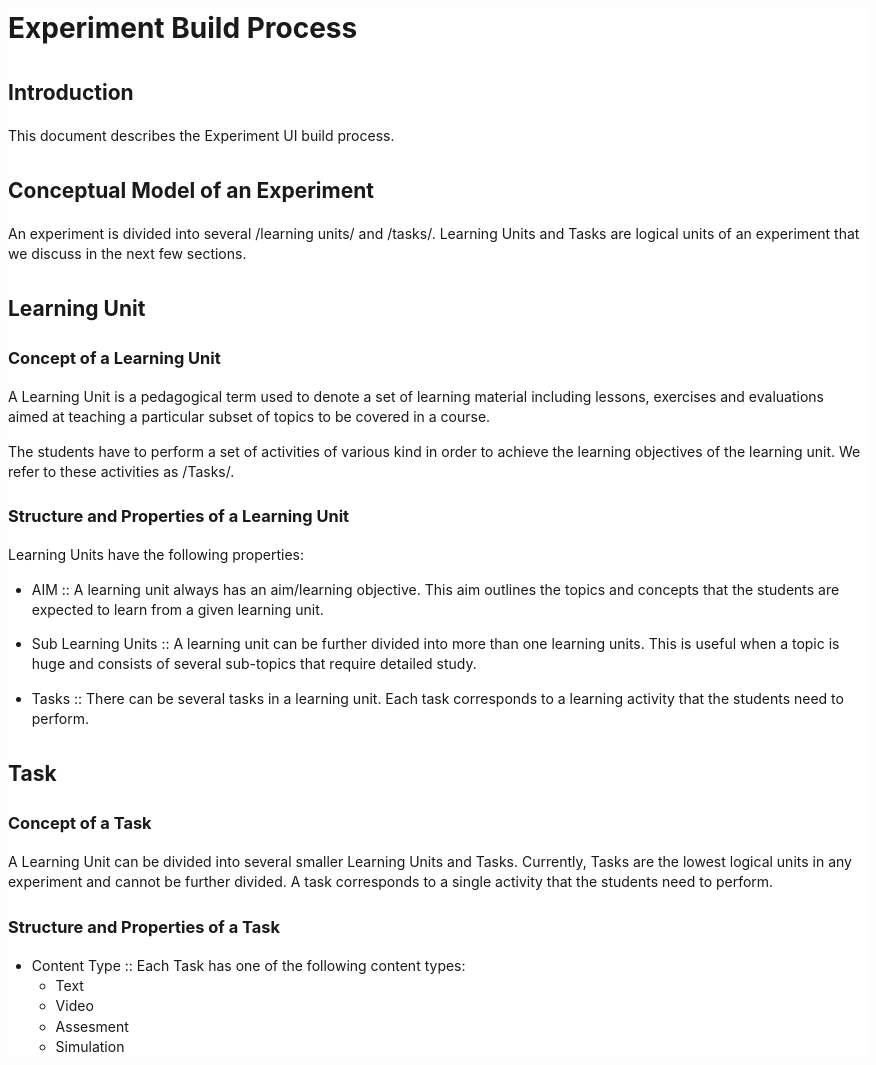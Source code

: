 # Experiment Build Process

## Introduction
This document describes the Experiment UI build process.

## Conceptual Model of an Experiment
An experiment is divided into several /learning units/ and /tasks/.
Learning Units and Tasks are logical units of an experiment that we
discuss in the next few sections.

## Learning Unit

### Concept of a Learning Unit
A Learning Unit is a pedagogical term used to denote a set of learning
material including lessons, exercises and evaluations aimed at
teaching a particular subset of topics to be covered in a course.

The students have to perform a set of activities of various kind in
order to achieve the learning objectives of the learning unit.  We
refer to these activities as /Tasks/.

### Structure and Properties of a Learning Unit
Learning Units have the following properties:

- AIM :: A learning unit always has an aim/learning objective.  This
         aim outlines the topics and concepts that the students are
         expected to learn from a given learning unit.

- Sub Learning Units :: A learning unit can be further divided into
     more than one learning units.  This is useful when a topic is
     huge and consists of several sub-topics that require detailed
     study.

- Tasks :: There can be several tasks in a learning unit.  Each task
           corresponds to a learning activity that the students need
           to perform.


## Task
### Concept of a Task
A Learning Unit can be divided into several smaller Learning Units and
Tasks.  Currently, Tasks are the lowest logical units in any
experiment and cannot be further divided.  A task corresponds to a
single activity that the students need to perform.

### Structure and Properties of a Task

- Content Type :: Each Task has one of the following content types:
  + Text
  + Video
  + Assesment
  + Simulation
